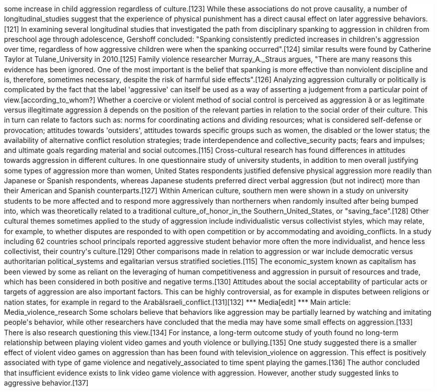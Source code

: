 some increase in child aggression regardless of culture.[123] While these
associations do not prove causality, a number of longitudinal_studies suggest
that the experience of physical punishment has a direct causal effect on later
aggressive behaviors.[121] In examining several longitudinal studies that
investigated the path from disciplinary spanking to aggression in children from
preschool age through adolescence, Gershoff concluded: "Spanking consistently
predicted increases in children's aggression over time, regardless of how
aggressive children were when the spanking occurred".[124] similar results were
found by Catherine Taylor at Tulane_University in 2010.[125] Family violence
researcher Murray_A._Straus argues, "There are many reasons this evidence has
been ignored. One of the most important is the belief that spanking is more
effective than nonviolent discipline and is, therefore, sometimes necessary,
despite the risk of harmful side effects".[126]
Analyzing aggression culturally or politically is complicated by the fact that
the label 'aggressive' can itself be used as a way of asserting a judgement
from a particular point of view.[according_to_whom?] Whether a coercive or
violent method of social control is perceived as aggression â or as
legitimate versus illegitimate aggression â depends on the position of the
relevant parties in relation to the social order of their culture. This in turn
can relate to factors such as: norms for coordinating actions and dividing
resources; what is considered self-defense or provocation; attitudes towards
'outsiders', attitudes towards specific groups such as women, the disabled or
the lower status; the availability of alternative conflict resolution
strategies; trade interdependence and collective_security pacts; fears and
impulses; and ultimate goals regarding material and social outcomes.[115]
Cross-cultural research has found differences in attitudes towards aggression
in different cultures. In one questionnaire study of university students, in
addition to men overall justifying some types of aggression more than women,
United States respondents justified defensive physical aggression more readily
than Japanese or Spanish respondents, whereas Japanese students preferred
direct verbal aggression (but not indirect) more than their American and
Spanish counterparts.[127] Within American culture, southern men were shown in
a study on university students to be more affected and to respond more
aggressively than northerners when randomly insulted after being bumped into,
which was theoretically related to a traditional culture_of_honor_in_the
Southern_United_States, or "saving_face".[128] Other cultural themes sometimes
applied to the study of aggression include individualistic versus collectivist
styles, which may relate, for example, to whether disputes are responded to
with open competition or by accommodating and avoiding_conflicts. In a study
including 62 countries school principals reported aggressive student behavior
more often the more individualist, and hence less collectivist, their country's
culture.[129] Other comparisons made in relation to aggression or war include
democratic versus authoritarian political_systems and egalitarian versus
stratified societies.[115] The economic_system known as capitalism has been
viewed by some as reliant on the leveraging of human competitiveness and
aggression in pursuit of resources and trade, which has been considered in both
positive and negative terms.[130] Attitudes about the social acceptability of
particular acts or targets of aggression are also important factors. This can
be highly controversial, as for example in disputes between religions or nation
states, for example in regard to the ArabâIsraeli_conflict.[131][132]
*** Media[edit] ***
Main article: Media_violence_research
Some scholars believe that behaviors like aggression may be partially learned
by watching and imitating people's behavior, while other researchers have
concluded that the media may have some small effects on aggression.[133] There
is also research questioning this view.[134] For instance, a long-term outcome
study of youth found no long-term relationship between playing violent video
games and youth violence or bullying.[135] One study suggested there is a
smaller effect of violent video games on aggression than has been found with
television_violence on aggression. This effect is positively associated with
type of game violence and negatively_associated to time spent playing the
games.[136] The author concluded that insufficient evidence exists to link
video game violence with aggression. However, another study suggested links to
aggressive behavior.[137]